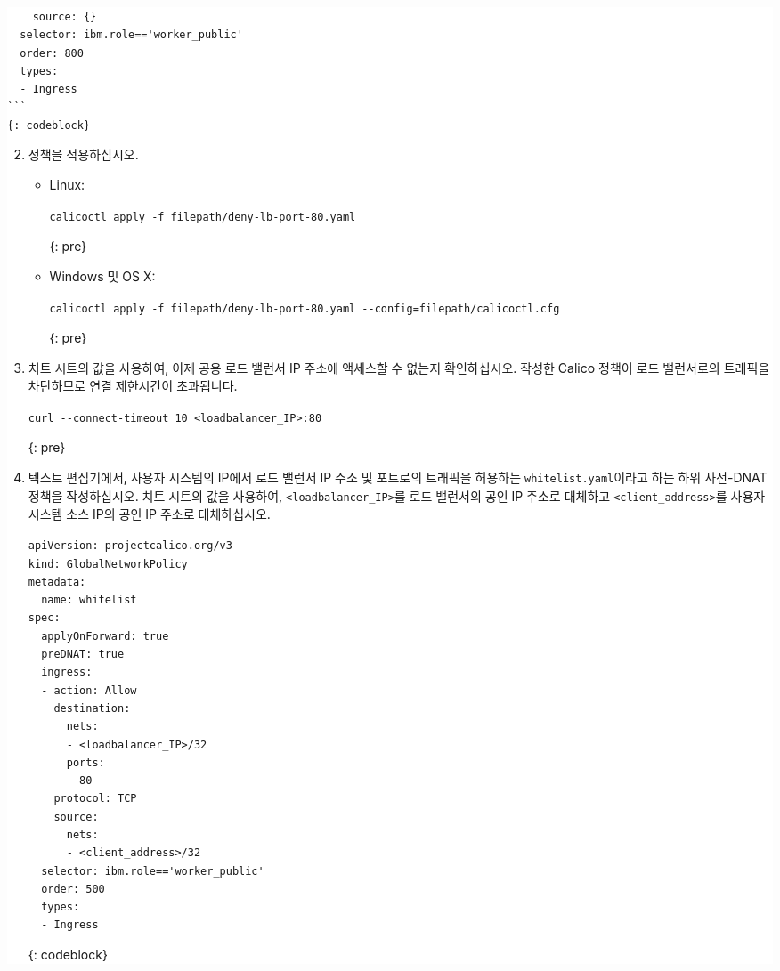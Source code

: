         source: {}
      selector: ibm.role=='worker_public'
      order: 800
      types:
      - Ingress
    ```
    {: codeblock}

2. 정책을 적용하십시오.
    - Linux:

      ```
      calicoctl apply -f filepath/deny-lb-port-80.yaml
      ```
      {: pre}

    - Windows 및 OS X:

      ```
      calicoctl apply -f filepath/deny-lb-port-80.yaml --config=filepath/calicoctl.cfg
      ```
      {: pre}

3. 치트 시트의 값을 사용하여, 이제 공용 로드 밸런서 IP 주소에 액세스할 수 없는지 확인하십시오. 작성한 Calico 정책이 로드 밸런서로의 트래픽을 차단하므로 연결 제한시간이 초과됩니다.
    ```
    curl --connect-timeout 10 <loadbalancer_IP>:80
    ```
    {: pre}

4. 텍스트 편집기에서, 사용자 시스템의 IP에서 로드 밸런서 IP 주소 및 포트로의 트래픽을 허용하는 `whitelist.yaml`이라고 하는 하위 사전-DNAT 정책을 작성하십시오. 치트 시트의 값을 사용하여, `<loadbalancer_IP>`를 로드 밸런서의 공인 IP 주소로 대체하고 `<client_address>`를 사용자 시스템 소스 IP의 공인 IP 주소로 대체하십시오.
    ```
    apiVersion: projectcalico.org/v3
    kind: GlobalNetworkPolicy
    metadata:
      name: whitelist
    spec:
      applyOnForward: true
      preDNAT: true
      ingress:
      - action: Allow
        destination:
          nets:
          - <loadbalancer_IP>/32
          ports:
          - 80
        protocol: TCP
        source:
          nets:
          - <client_address>/32
      selector: ibm.role=='worker_public'
      order: 500
      types:
      - Ingress
    ```
    {: codeblock}
